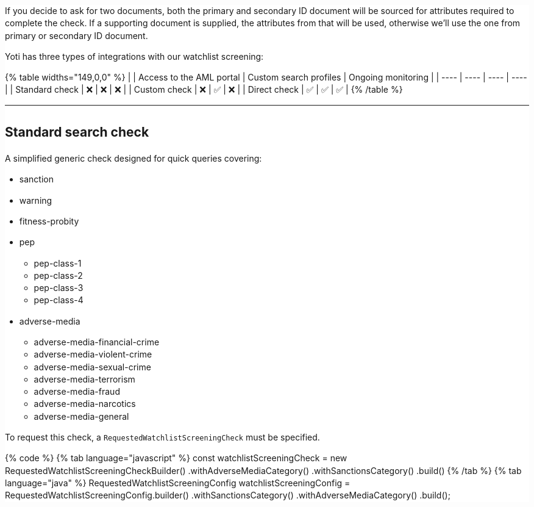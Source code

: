 If you decide to ask for two documents, both the primary and secondary ID document will be sourced for attributes required to complete the check. If a supporting document is supplied, the attributes from that will be used, otherwise we’ll use the one from primary or secondary ID document.

Yoti has three types of integrations with our watchlist screening:

{% table widths="149,0,0" %}
|  | Access to the AML portal | Custom search profiles | Ongoing monitoring | 
| ---- | ---- | ---- | ---- | 
| Standard check | ❌ | ❌ | ❌ | 
| Custom check | ❌ | ✅ | ❌ | 
| Direct check | ✅ | ✅ | ✅ | 
{% /table %}

---

## Standard search check

A simplified generic check designed for quick queries covering:

- sanction
- warning
- fitness-probity
- pep
    - pep-class-1
    - pep-class-2
    - pep-class-3
    - pep-class-4

- adverse-media
    - adverse-media-financial-crime
    - adverse-media-violent-crime
    - adverse-media-sexual-crime
    - adverse-media-terrorism
    - adverse-media-fraud
    - adverse-media-narcotics
    - adverse-media-general

To request this check, a `RequestedWatchlistScreeningCheck` must be specified.

{% code %}
{% tab language="javascript" %}
const watchlistScreeningCheck = new RequestedWatchlistScreeningCheckBuilder()
        .withAdverseMediaCategory()
        .withSanctionsCategory()
        .build()
{% /tab %}
{% tab language="java" %}
RequestedWatchlistScreeningConfig watchlistScreeningConfig = RequestedWatchlistScreeningConfig.builder()
.withSanctionsCategory()
.withAdverseMediaCategory()
.build();
